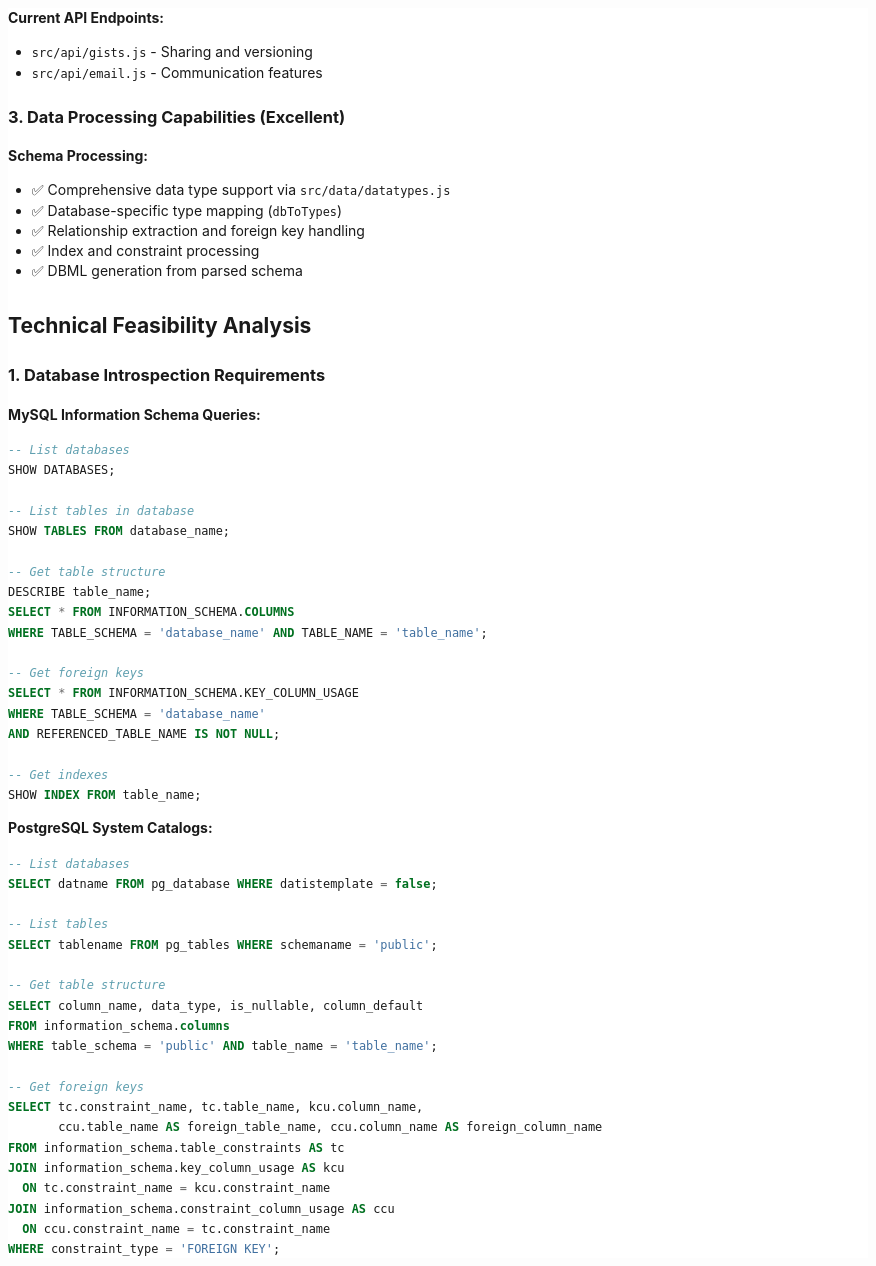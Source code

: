 **Current API Endpoints:**
- `src/api/gists.js` - Sharing and versioning
- `src/api/email.js` - Communication features

### 3. Data Processing Capabilities (Excellent)

**Schema Processing:**
- ✅ Comprehensive data type support via `src/data/datatypes.js`
- ✅ Database-specific type mapping (`dbToTypes`)
- ✅ Relationship extraction and foreign key handling
- ✅ Index and constraint processing
- ✅ DBML generation from parsed schema

## Technical Feasibility Analysis

### 1. Database Introspection Requirements

**MySQL Information Schema Queries:**
```sql
-- List databases
SHOW DATABASES;

-- List tables in database
SHOW TABLES FROM database_name;

-- Get table structure
DESCRIBE table_name;
SELECT * FROM INFORMATION_SCHEMA.COLUMNS
WHERE TABLE_SCHEMA = 'database_name' AND TABLE_NAME = 'table_name';

-- Get foreign keys
SELECT * FROM INFORMATION_SCHEMA.KEY_COLUMN_USAGE
WHERE TABLE_SCHEMA = 'database_name'
AND REFERENCED_TABLE_NAME IS NOT NULL;

-- Get indexes
SHOW INDEX FROM table_name;
```

**PostgreSQL System Catalogs:**
```sql
-- List databases
SELECT datname FROM pg_database WHERE datistemplate = false;

-- List tables
SELECT tablename FROM pg_tables WHERE schemaname = 'public';

-- Get table structure
SELECT column_name, data_type, is_nullable, column_default
FROM information_schema.columns
WHERE table_schema = 'public' AND table_name = 'table_name';

-- Get foreign keys
SELECT tc.constraint_name, tc.table_name, kcu.column_name,
       ccu.table_name AS foreign_table_name, ccu.column_name AS foreign_column_name
FROM information_schema.table_constraints AS tc
JOIN information_schema.key_column_usage AS kcu
  ON tc.constraint_name = kcu.constraint_name
JOIN information_schema.constraint_column_usage AS ccu
  ON ccu.constraint_name = tc.constraint_name
WHERE constraint_type = 'FOREIGN KEY';
```
